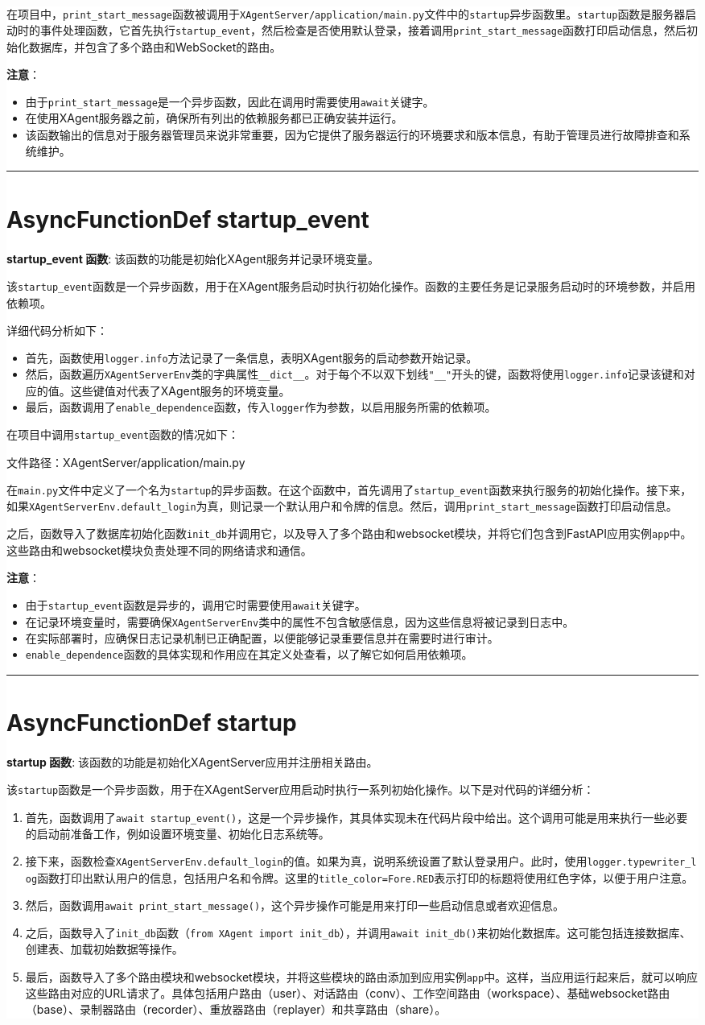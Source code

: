 在项目中，`print_start_message`函数被调用于`XAgentServer/application/main.py`文件中的`startup`异步函数里。`startup`函数是服务器启动时的事件处理函数，它首先执行`startup_event`，然后检查是否使用默认登录，接着调用`print_start_message`函数打印启动信息，然后初始化数据库，并包含了多个路由和WebSocket的路由。

**注意**：
- 由于`print_start_message`是一个异步函数，因此在调用时需要使用`await`关键字。
- 在使用XAgent服务器之前，确保所有列出的依赖服务都已正确安装并运行。
- 该函数输出的信息对于服务器管理员来说非常重要，因为它提供了服务器运行的环境要求和版本信息，有助于管理员进行故障排查和系统维护。
***
# AsyncFunctionDef startup_event
**startup_event 函数**: 该函数的功能是初始化XAgent服务并记录环境变量。

该`startup_event`函数是一个异步函数，用于在XAgent服务启动时执行初始化操作。函数的主要任务是记录服务启动时的环境参数，并启用依赖项。

详细代码分析如下：

- 首先，函数使用`logger.info`方法记录了一条信息，表明XAgent服务的启动参数开始记录。
- 然后，函数遍历`XAgentServerEnv`类的字典属性`__dict__`。对于每个不以双下划线`"__"`开头的键，函数将使用`logger.info`记录该键和对应的值。这些键值对代表了XAgent服务的环境变量。
- 最后，函数调用了`enable_dependence`函数，传入`logger`作为参数，以启用服务所需的依赖项。

在项目中调用`startup_event`函数的情况如下：

文件路径：XAgentServer/application/main.py

在`main.py`文件中定义了一个名为`startup`的异步函数。在这个函数中，首先调用了`startup_event`函数来执行服务的初始化操作。接下来，如果`XAgentServerEnv.default_login`为真，则记录一个默认用户和令牌的信息。然后，调用`print_start_message`函数打印启动信息。

之后，函数导入了数据库初始化函数`init_db`并调用它，以及导入了多个路由和websocket模块，并将它们包含到FastAPI应用实例`app`中。这些路由和websocket模块负责处理不同的网络请求和通信。

**注意**：
- 由于`startup_event`函数是异步的，调用它时需要使用`await`关键字。
- 在记录环境变量时，需要确保`XAgentServerEnv`类中的属性不包含敏感信息，因为这些信息将被记录到日志中。
- 在实际部署时，应确保日志记录机制已正确配置，以便能够记录重要信息并在需要时进行审计。
- `enable_dependence`函数的具体实现和作用应在其定义处查看，以了解它如何启用依赖项。
***
# AsyncFunctionDef startup
**startup 函数**: 该函数的功能是初始化XAgentServer应用并注册相关路由。

该`startup`函数是一个异步函数，用于在XAgentServer应用启动时执行一系列初始化操作。以下是对代码的详细分析：

1. 首先，函数调用了`await startup_event()`，这是一个异步操作，其具体实现未在代码片段中给出。这个调用可能是用来执行一些必要的启动前准备工作，例如设置环境变量、初始化日志系统等。

2. 接下来，函数检查`XAgentServerEnv.default_login`的值。如果为真，说明系统设置了默认登录用户。此时，使用`logger.typewriter_log`函数打印出默认用户的信息，包括用户名和令牌。这里的`title_color=Fore.RED`表示打印的标题将使用红色字体，以便于用户注意。

3. 然后，函数调用`await print_start_message()`，这个异步操作可能是用来打印一些启动信息或者欢迎信息。

4. 之后，函数导入了`init_db`函数（`from XAgent import init_db`），并调用`await init_db()`来初始化数据库。这可能包括连接数据库、创建表、加载初始数据等操作。

5. 最后，函数导入了多个路由模块和websocket模块，并将这些模块的路由添加到应用实例`app`中。这样，当应用运行起来后，就可以响应这些路由对应的URL请求了。具体包括用户路由（user）、对话路由（conv）、工作空间路由（workspace）、基础websocket路由（base）、录制器路由（recorder）、重放器路由（replayer）和共享路由（share）。
